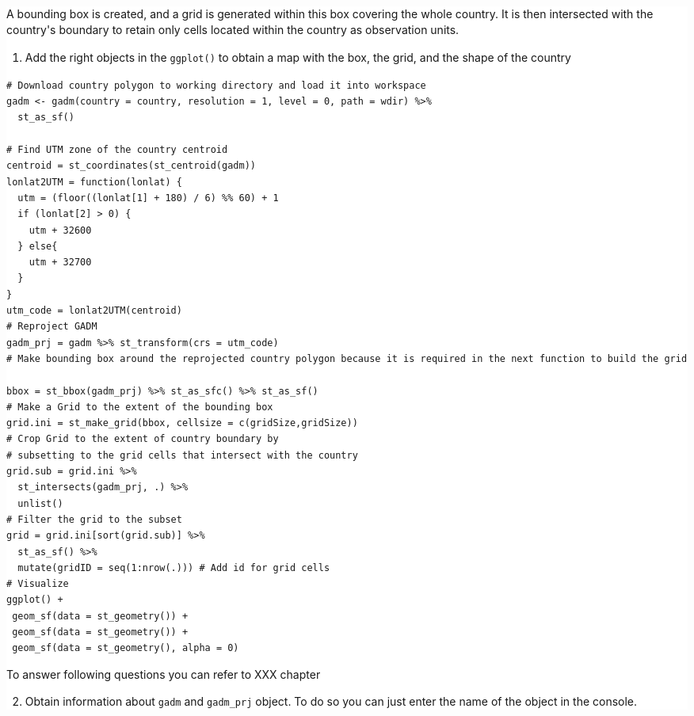 A bounding box is created, and a grid is generated within this box
covering the whole country. It is then intersected with the country's
boundary to retain only cells located within the country as observation
units.

1.  Add the right objects in the `ggplot()` to obtain a map with the
    box, the grid, and the shape of the country

```{r}
# Download country polygon to working directory and load it into workspace 
gadm <- gadm(country = country, resolution = 1, level = 0, path = wdir) %>%
  st_as_sf()

# Find UTM zone of the country centroid
centroid = st_coordinates(st_centroid(gadm))
lonlat2UTM = function(lonlat) {
  utm = (floor((lonlat[1] + 180) / 6) %% 60) + 1
  if (lonlat[2] > 0) {
    utm + 32600
  } else{
    utm + 32700
  }
}
utm_code = lonlat2UTM(centroid)
# Reproject GADM
gadm_prj = gadm %>% st_transform(crs = utm_code)
# Make bounding box around the reprojected country polygon because it is required in the next function to build the grid 

bbox = st_bbox(gadm_prj) %>% st_as_sfc() %>% st_as_sf()
# Make a Grid to the extent of the bounding box
grid.ini = st_make_grid(bbox, cellsize = c(gridSize,gridSize))
# Crop Grid to the extent of country boundary by
# subsetting to the grid cells that intersect with the country
grid.sub = grid.ini %>%
  st_intersects(gadm_prj, .) %>%
  unlist()
# Filter the grid to the subset
grid = grid.ini[sort(grid.sub)] %>%
  st_as_sf() %>%
  mutate(gridID = seq(1:nrow(.))) # Add id for grid cells
# Visualize
ggplot() +
 geom_sf(data = st_geometry()) +
 geom_sf(data = st_geometry()) +
 geom_sf(data = st_geometry(), alpha = 0)

```

To answer following questions you can refer to XXX chapter

2.  Obtain information about `gadm` and `gadm_prj` object. To do so you
    can just enter the name of the object in the console.
